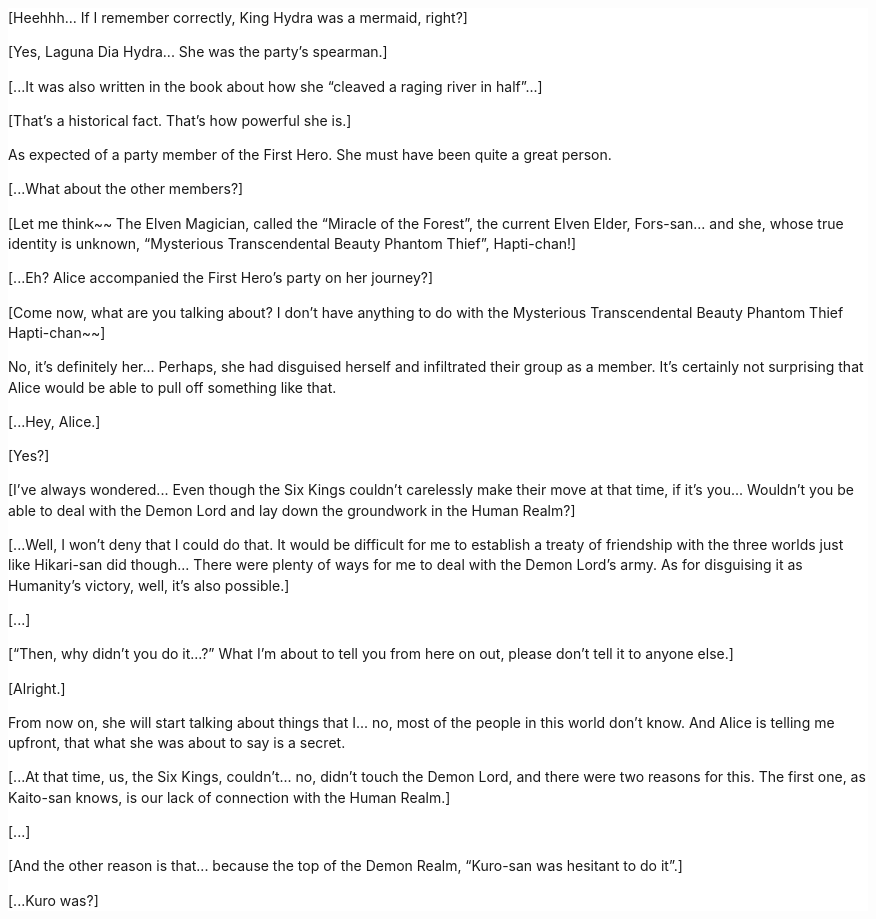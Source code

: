 [Heehhh... If I remember correctly, King Hydra was a mermaid, right?]

[Yes, Laguna Dia Hydra... She was the party’s spearman.]

[...It was also written in the book about how she “cleaved a raging river in
half”...]

[That’s a historical fact. That’s how powerful she is.]

As expected of a party member of the First Hero. She must have been quite a
great person.

[...What about the other members?]

[Let me think\~\~ The Elven Magician, called the “Miracle of the Forest”, the
current Elven Elder, Fors-san... and she, whose true identity is unknown,
“Mysterious Transcendental Beauty Phantom Thief”, Hapti-chan!]

[...Eh? Alice accompanied the First Hero’s party on her journey?]

[Come now, what are you talking about? I don’t have anything to do with the
Mysterious Transcendental Beauty Phantom Thief Hapti-chan\~\~]

No, it’s definitely her... Perhaps, she had disguised herself and infiltrated
their group as a member. It’s certainly not surprising that Alice would be able
to pull off something like that.

[...Hey, Alice.]

[Yes?]

[I’ve always wondered... Even though the Six Kings couldn’t carelessly make
their move at that time, if it’s you... Wouldn’t you be able to deal with the
Demon Lord and lay down the groundwork in the Human Realm?]

[...Well, I won’t deny that I could do that. It would be difficult for me to
establish a treaty of friendship with the three worlds just like Hikari-san did
though... There were plenty of ways for me to deal with the Demon Lord’s army.
As for disguising it as Humanity’s victory, well, it’s also possible.]

[...]

[“Then, why didn’t you do it...?” What I’m about to tell you from here on out,
please don’t tell it to anyone else.]

[Alright.]

From now on, she will start talking about things that I... no, most of the
people in this world don’t know. And Alice is telling me upfront, that what she
was about to say is a secret.

[...At that time, us, the Six Kings, couldn’t... no, didn’t touch the Demon
Lord, and there were two reasons for this. The first one, as Kaito-san knows, is
our lack of connection with the Human Realm.]

[...]

[And the other reason is that... because the top of the Demon Realm, “Kuro-san
was hesitant to do it”.]

[...Kuro was?]
